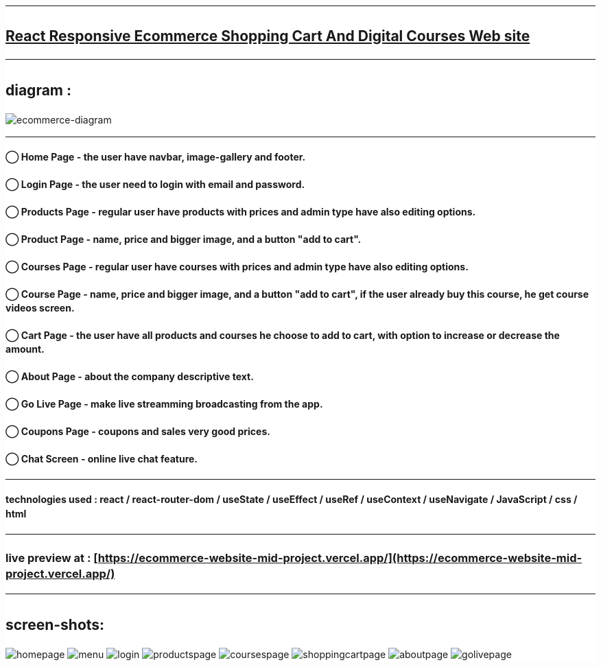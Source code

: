 ---------------------------------------------------------------------------------------------
## [React Responsive Ecommerce Shopping Cart And Digital Courses Web site](https://ecommerce-website-mid-project.vercel.app/)
---------------------------------------------------------------------------------------------
diagram :
---------
![ecommerce-diagram](https://user-images.githubusercontent.com/53153372/223572238-cc3d98f4-d623-41b9-9fd1-a5ed7f42a1cd.png)

---------------------------------------------------------------------------------------------
#### ◯ Home Page     - the user have navbar, image-gallery and footer.
#### ◯ Login Page    - the user need to login with email and password.
#### ◯ Products Page - regular user have products with prices and admin type have also editing options.
#### ◯ Product Page  - name, price and bigger image, and a button "add to cart".
#### ◯ Courses Page  - regular user have courses with prices and admin type have also editing options.
#### ◯ Course Page   - name, price and bigger image, and a button "add to cart", if the user already buy this course, he get      course videos screen.
#### ◯ Cart Page     - the user have all products and courses he choose to add to cart, with option to increase or decrease the amount.
#### ◯ About Page    - about the company descriptive text.
#### ◯ Go Live Page  - make live streamming broadcasting from the app.
#### ◯ Coupons Page  - coupons and sales very good prices.
#### ◯ Chat Screen   - online live chat feature.
---------------------------------------------------------------------------------------------
#### technologies used : react / react-router-dom / useState / useEffect / useRef / useContext / useNavigate / JavaScript / css / html
---------------------------------------------------------------------------------------------
### live preview at : [https://ecommerce-website-mid-project.vercel.app/](https://ecommerce-website-mid-project.vercel.app/)
---------------------------------------------------------------------------------------------
screen-shots:
-------------
![homepage](https://user-images.githubusercontent.com/53153372/224497150-6f00f5b5-be9d-457f-aa8b-6abd5dbc4646.png)
![menu](https://user-images.githubusercontent.com/53153372/224497161-0202f8c9-4485-4ebd-97ac-2312045208b2.png)
![login](https://user-images.githubusercontent.com/53153372/224497164-b7c7dbce-2034-4c26-8b6e-8182717b5d45.png)
![productspage](https://user-images.githubusercontent.com/53153372/224497165-c2be4d68-eab8-4748-95fd-e784e43dbee3.png)
![coursespage](https://user-images.githubusercontent.com/53153372/224497168-92f9f067-e52f-4357-9551-a9160944d444.png)
![shoppingcartpage](https://user-images.githubusercontent.com/53153372/224497174-4175715f-45d3-431f-b053-5e0f25f64146.png)
![aboutpage](https://user-images.githubusercontent.com/53153372/224497179-2e1e4bcb-b7f0-4163-bca0-ad0b1eaef74b.png)
![golivepage](https://user-images.githubusercontent.com/53153372/224497181-addb6a98-7927-4a82-8f4e-d4cf44544dc3.png)